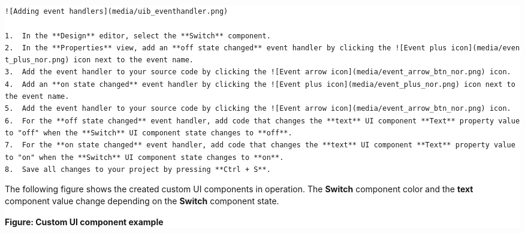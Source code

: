     ![Adding event handlers](media/uib_eventhandler.png)

    1.  In the **Design** editor, select the **Switch** component.
    2.  In the **Properties** view, add an **off state changed** event handler by clicking the ![Event plus icon](media/event_plus_nor.png) icon next to the event name.
    3.  Add the event handler to your source code by clicking the ![Event arrow icon](media/event_arrow_btn_nor.png) icon.
    4.  Add an **on state changed** event handler by clicking the ![Event plus icon](media/event_plus_nor.png) icon next to the event name.
    5.  Add the event handler to your source code by clicking the ![Event arrow icon](media/event_arrow_btn_nor.png) icon.
    6.  For the **off state changed** event handler, add code that changes the **text** UI component **Text** property value to "off" when the **Switch** UI component state changes to **off**.
    7.  For the **on state changed** event handler, add code that changes the **text** UI component **Text** property value to "on" when the **Switch** UI component state changes to **on**.
    8.  Save all changes to your project by pressing **Ctrl + S**.

The following figure shows the created custom UI components in operation. The **Switch** component color and the **text** component value change depending on the **Switch** component state.

**Figure: Custom UI component example**
